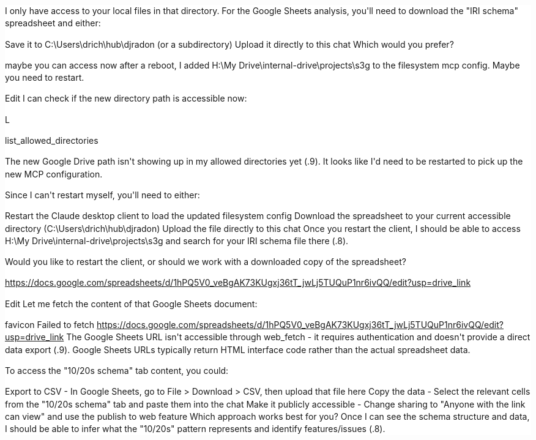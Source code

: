I only have access to your local files in that directory. For the Google Sheets analysis, you'll need to download the "IRI schema" spreadsheet and either:

Save it to C:\Users\drich\hub\djradon (or a subdirectory)
Upload it directly to this chat
Which would you prefer?




maybe you can access now after a reboot, I added H:\My Drive\internal-drive\projects\s3g to the filesystem mcp config. Maybe you need to restart.

Edit
I can check if the new directory path is accessible now:


L

list_allowed_directories


The new Google Drive path isn't showing up in my allowed directories yet (.9). It looks like I'd need to be restarted to pick up the new MCP configuration.

Since I can't restart myself, you'll need to either:

Restart the Claude desktop client to load the updated filesystem config
Download the spreadsheet to your current accessible directory (C:\Users\drich\hub\djradon)
Upload the file directly to this chat
Once you restart the client, I should be able to access H:\My Drive\internal-drive\projects\s3g and search for your IRI schema file there (.8).

Would you like to restart the client, or should we work with a downloaded copy of the spreadsheet?




https://docs.google.com/spreadsheets/d/1hPQ5V0_veBgAK73KUgxj36tT_jwLj5TUQuP1nr6ivQQ/edit?usp=drive_link

Edit
Let me fetch the content of that Google Sheets document:


favicon
Failed to fetch https://docs.google.com/spreadsheets/d/1hPQ5V0_veBgAK73KUgxj36tT_jwLj5TUQuP1nr6ivQQ/edit?usp=drive_link
The Google Sheets URL isn't accessible through web_fetch - it requires authentication and doesn't provide a direct data export (.9). Google Sheets URLs typically return HTML interface code rather than the actual spreadsheet data.

To access the "10/20s schema" tab content, you could:

Export to CSV - In Google Sheets, go to File > Download > CSV, then upload that file here
Copy the data - Select the relevant cells from the "10/20s schema" tab and paste them into the chat
Make it publicly accessible - Change sharing to "Anyone with the link can view" and use the publish to web feature
Which approach works best for you? Once I can see the schema structure and data, I should be able to infer what the "10/20s" pattern represents and identify features/issues (.8).

